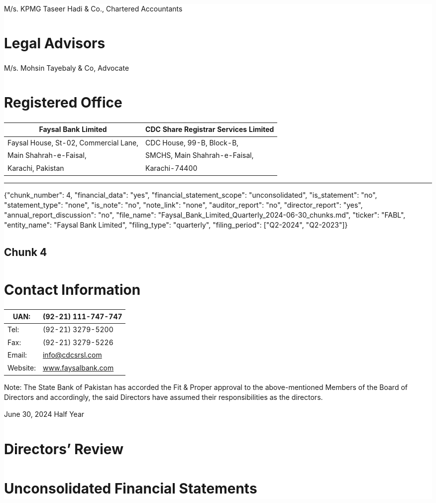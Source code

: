 M/s. KPMG Taseer Hadi & Co., Chartered Accountants

# Legal Advisors

M/s. Mohsin Tayebaly & Co, Advocate

# Registered Office

|Faysal Bank Limited|CDC Share Registrar Services Limited|
|---|---|
|Faysal House, St-02, Commercial Lane,|CDC House, 99-B, Block-B,|
|Main Shahrah-e-Faisal,|SMCHS, Main Shahrah-e-Faisal,|
|Karachi, Pakistan|Karachi-74400|

---

{"chunk_number": 4, "financial_data": "yes", "financial_statement_scope": "unconsolidated", "is_statement": "no", "statement_type": "none", "is_note": "no", "note_link": "none", "auditor_report": "no", "director_report": "yes", "annual_report_discussion": "no", "file_name": "Faysal_Bank_Limited_Quarterly_2024-06-30_chunks.md", "ticker": "FABL", "entity_name": "Faysal Bank Limited", "filing_type": "quarterly", "filing_period": ["Q2-2024", "Q2-2023"]}
## Chunk 4


# Contact Information

|UAN:|(92-21) 111-747-747|
|---|---|
|Tel:|(92-21) 3279-5200|
|Fax:|(92-21) 3279-5226|
|Email:|info@cdcsrsl.com|
|Website:|www.faysalbank.com|

Note: The State Bank of Pakistan has accorded the Fit & Proper approval to the above-mentioned Members of the Board of Directors and accordingly, the said Directors have assumed their responsibilities as the directors.

June 30, 2024 Half Year

# Directors’ Review

# Unconsolidated Financial Statements
